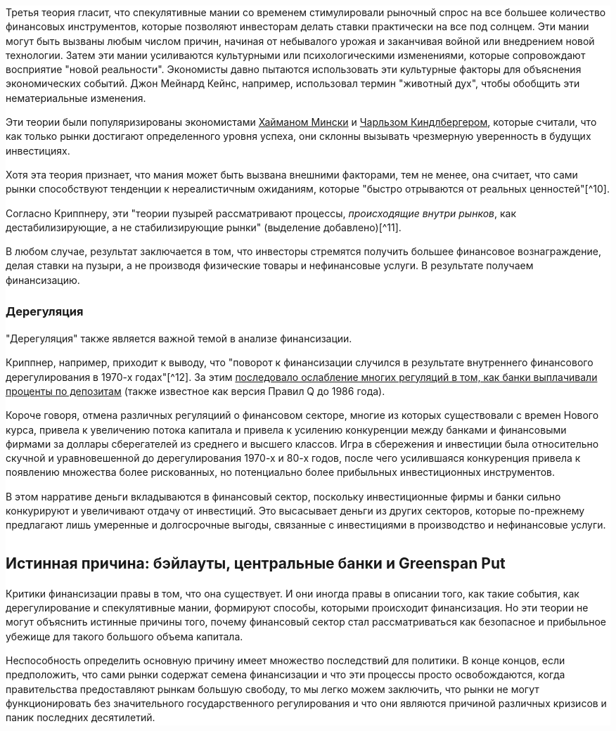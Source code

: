 Третья теория гласит, что спекулятивные мании со временем стимулировали рыночный спрос на все большее количество финансовых инструментов, которые позволяют инвесторам делать ставки практически на все под солнцем. Эти мании могут быть вызваны любым числом причин, начиная от небывалого урожая и заканчивая войной или внедрением новой технологии. Затем эти мании усиливаются культурными или психологическими изменениями, которые сопровождают восприятие "новой реальности". Экономисты давно пытаются использовать эти культурные факторы для объяснения экономических событий. Джон Мейнард Кейнс, например, использовал термин "животный дух", чтобы обобщить эти нематериальные изменения.

Эти теории были популяризированы экономистами [Хайманом Мински](https://mises.org/wire/minsky-having-moment) и [Чарльзом Киндлбергером](https://www.amazon.com/Manias-Panics-Crashes-Financial-Investment/dp/0471389455/?tag=misesinsti-20), которые считали, что как только рынки достигают определенного уровня успеха, они склонны вызывать чрезмерную уверенность в будущих инвестициях.

Хотя эта теория признает, что мания может быть вызвана внешними факторами, тем не менее, она считает, что сами рынки способствуют тенденции к нереалистичным ожиданиям, которые "быстро отрываются от реальных ценностей"[^10].

Согласно Криппнеру, эти "теории пузырей рассматривают процессы, *происходящие внутри рынков*, как дестабилизирующие, а не стабилизирующие рынки" (выделение добавлено)[^11].

В любом случае, результат заключается в том, что инвесторы стремятся получить большее финансовое вознаграждение, делая ставки на пузыри, а не производя физические товары и нефинансовые услуги. В результате получаем финансизацию.

### Дерегуляция

"Дерегуляция" также является важной темой в анализе финансизации.

Криппнер, например, приходит к выводу, что "поворот к финансизации случился в результате внутреннего финансового дерегулирования в 1970-х годах"[^12]. За этим [последовало ослабление многих регуляций в том, как банки выплачивали проценты по депозитам](https://www.nytimes.com/1983/12/05/business/deregulation-alters-banking.html) (также известное как версия Правил Q до 1986 года).

Короче говоря, отмена различных регуляциий о финансовом секторе, многие из которых существовали с времен Нового курса, привела к увеличению потока капитала и привела к усилению конкуренции между банками и финансовыми фирмами за доллары сберегателей из среднего и высшего классов. Игра в сбережения и инвестиции была относительно скучной и уравновешенной до дерегулирования 1970-х и 80-х годов, после чего усилившаяся конкуренция привела к появлению множества более рискованных, но потенциально более прибыльных инвестиционных инструментов.

В этом нарративе деньги вкладываются в финансовый сектор, поскольку инвестиционные фирмы и банки сильно конкурируют и увеличивают отдачу от инвестиций. Это высасывает деньги из других секторов, которые по-прежнему предлагают лишь умеренные и долгосрочные выгоды, связанные с инвестициями в производство и нефинансовые услуги.

## Истинная причина: бэйлауты, центральные банки и Greenspan Put

Критики финансизации правы в том, что она существует. И они иногда правы в описании того, как такие события, как дерегулирование и спекулятивные мании, формируют способы, которыми происходит финансизация. Но эти теории не могут объяснить истинные причины того, почему финансовый сектор стал рассматриваться как безопасное и прибыльное убежище для такого большого объема капитала.

Неспособность определить основную причину имеет множество последствий для политики. В конце концов, если предположить, что сами рынки содержат семена финансизации и что эти процессы просто освобождаются, когда правительства предоставляют рынкам большую свободу, то мы легко можем заключить, что рынки не могут функционировать без значительного государственного регулирования и что они являются причиной различных кризисов и паник последних десятилетий.
